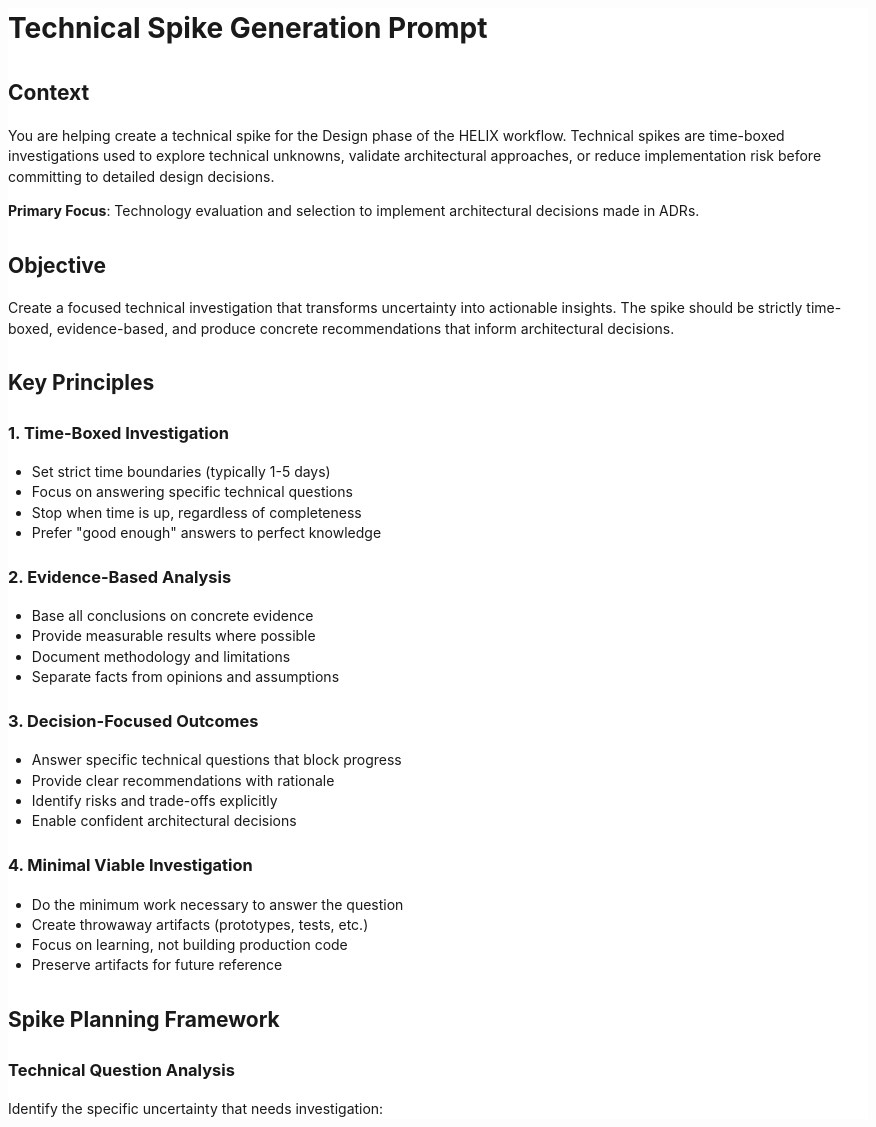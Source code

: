 # Technical Spike Generation Prompt

## Context
You are helping create a technical spike for the Design phase of the HELIX workflow. Technical spikes are time-boxed investigations used to explore technical unknowns, validate architectural approaches, or reduce implementation risk before committing to detailed design decisions.

**Primary Focus**: Technology evaluation and selection to implement architectural decisions made in ADRs.

## Objective
Create a focused technical investigation that transforms uncertainty into actionable insights. The spike should be strictly time-boxed, evidence-based, and produce concrete recommendations that inform architectural decisions.

## Key Principles

### 1. Time-Boxed Investigation
- Set strict time boundaries (typically 1-5 days)
- Focus on answering specific technical questions
- Stop when time is up, regardless of completeness
- Prefer "good enough" answers to perfect knowledge

### 2. Evidence-Based Analysis
- Base all conclusions on concrete evidence
- Provide measurable results where possible
- Document methodology and limitations
- Separate facts from opinions and assumptions

### 3. Decision-Focused Outcomes
- Answer specific technical questions that block progress
- Provide clear recommendations with rationale
- Identify risks and trade-offs explicitly
- Enable confident architectural decisions

### 4. Minimal Viable Investigation
- Do the minimum work necessary to answer the question
- Create throwaway artifacts (prototypes, tests, etc.)
- Focus on learning, not building production code
- Preserve artifacts for future reference

## Spike Planning Framework

### Technical Question Analysis
Identify the specific uncertainty that needs investigation:
